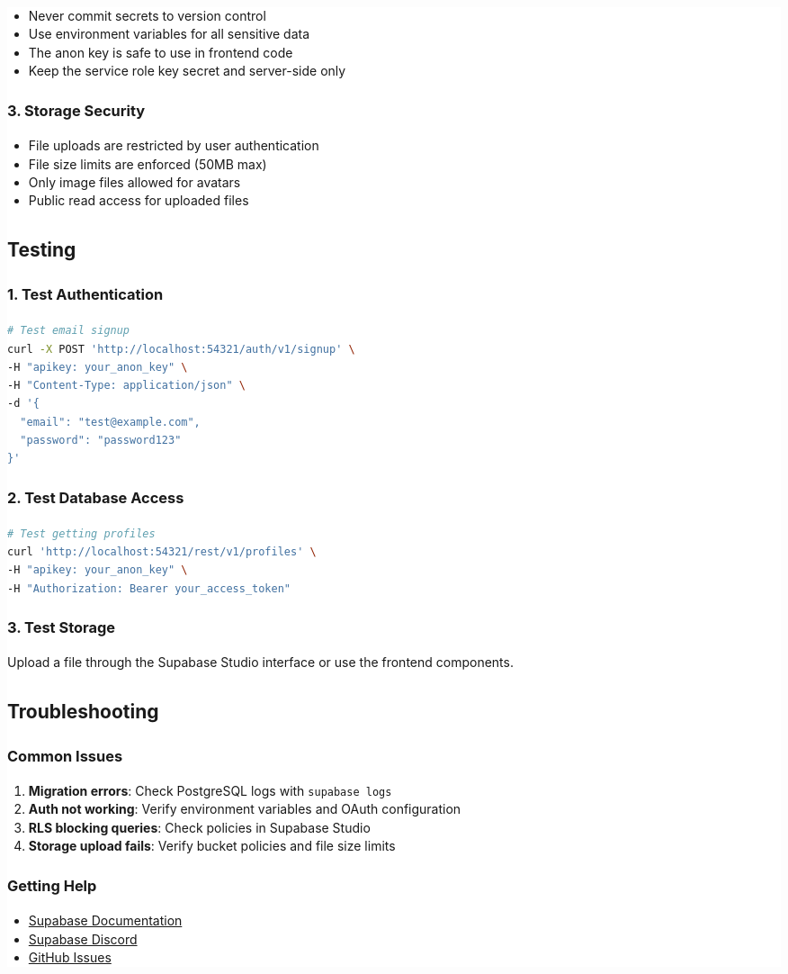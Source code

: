 - Never commit secrets to version control
- Use environment variables for all sensitive data
- The anon key is safe to use in frontend code
- Keep the service role key secret and server-side only

### 3. Storage Security

- File uploads are restricted by user authentication
- File size limits are enforced (50MB max)
- Only image files allowed for avatars
- Public read access for uploaded files

## Testing

### 1. Test Authentication

```bash
# Test email signup
curl -X POST 'http://localhost:54321/auth/v1/signup' \
-H "apikey: your_anon_key" \
-H "Content-Type: application/json" \
-d '{
  "email": "test@example.com",
  "password": "password123"
}'
```

### 2. Test Database Access

```bash
# Test getting profiles
curl 'http://localhost:54321/rest/v1/profiles' \
-H "apikey: your_anon_key" \
-H "Authorization: Bearer your_access_token"
```

### 3. Test Storage

Upload a file through the Supabase Studio interface or use the frontend components.

## Troubleshooting

### Common Issues

1. **Migration errors**: Check PostgreSQL logs with `supabase logs`
2. **Auth not working**: Verify environment variables and OAuth configuration
3. **RLS blocking queries**: Check policies in Supabase Studio
4. **Storage upload fails**: Verify bucket policies and file size limits

### Getting Help

- [Supabase Documentation](https://supabase.com/docs)
- [Supabase Discord](https://discord.supabase.com/)
- [GitHub Issues](https://github.com/supabase/supabase/issues)
